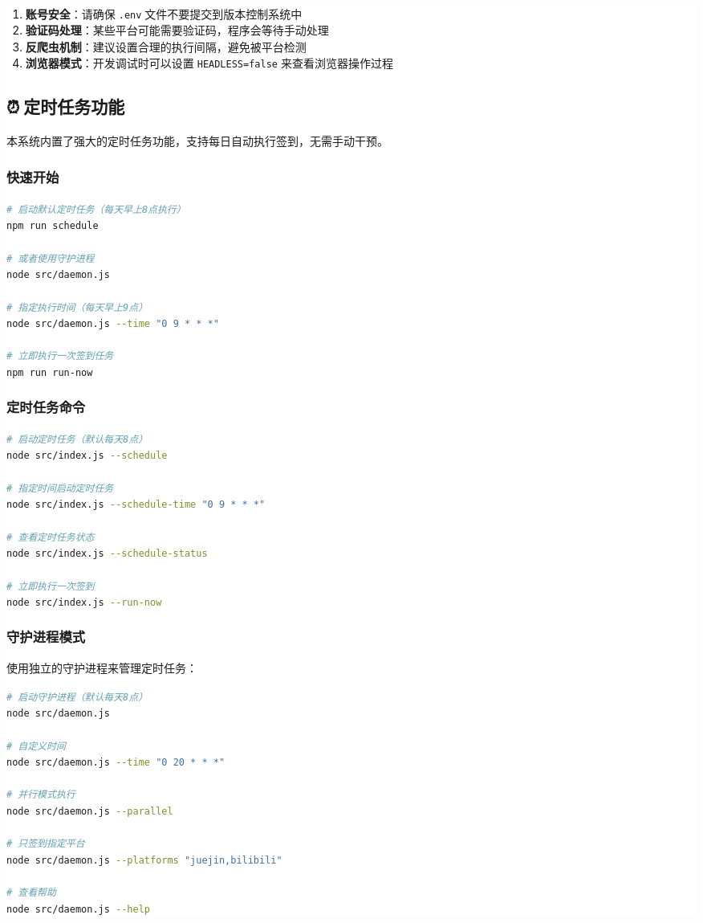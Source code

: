 1. **账号安全**：请确保 `.env` 文件不要提交到版本控制系统中
2. **验证码处理**：某些平台可能需要验证码，程序会等待手动处理
3. **反爬虫机制**：建议设置合理的执行间隔，避免被平台检测
4. **浏览器模式**：开发调试时可以设置 `HEADLESS=false` 来查看浏览器操作过程

## ⏰ 定时任务功能

本系统内置了强大的定时任务功能，支持每日自动执行签到，无需手动干预。

### 快速开始

```bash
# 启动默认定时任务（每天早上8点执行）
npm run schedule

# 或者使用守护进程
node src/daemon.js

# 指定执行时间（每天早上9点）
node src/daemon.js --time "0 9 * * *"

# 立即执行一次签到任务
npm run run-now
```

### 定时任务命令

```bash
# 启动定时任务（默认每天8点）
node src/index.js --schedule

# 指定时间启动定时任务
node src/index.js --schedule-time "0 9 * * *"

# 查看定时任务状态
node src/index.js --schedule-status

# 立即执行一次签到
node src/index.js --run-now
```

### 守护进程模式

使用独立的守护进程来管理定时任务：

```bash
# 启动守护进程（默认每天8点）
node src/daemon.js

# 自定义时间
node src/daemon.js --time "0 20 * * *"

# 并行模式执行
node src/daemon.js --parallel

# 只签到指定平台
node src/daemon.js --platforms "juejin,bilibili"

# 查看帮助
node src/daemon.js --help
```
